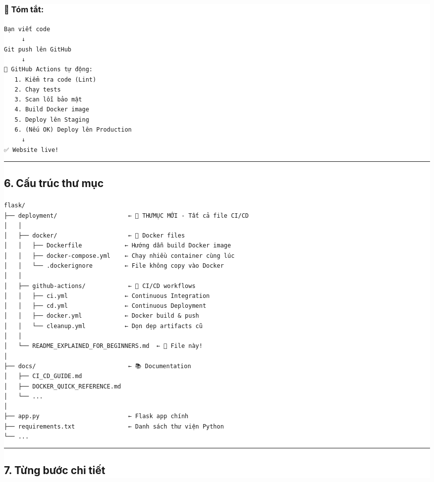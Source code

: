 ### **📝 Tóm tắt:**

```
Bạn viết code
     ↓
Git push lên GitHub
     ↓
🤖 GitHub Actions tự động:
   1. Kiểm tra code (Lint)
   2. Chạy tests
   3. Scan lỗi bảo mật
   4. Build Docker image
   5. Deploy lên Staging
   6. (Nếu OK) Deploy lên Production
     ↓
✅ Website live!
```

---

## 6. Cấu trúc thư mục

```
flask/
├── deployment/                    ← 📁 THƯMỤC MỚI - Tất cả file CI/CD
│   │
│   ├── docker/                    ← 🐳 Docker files
│   │   ├── Dockerfile            ← Hướng dẫn build Docker image
│   │   ├── docker-compose.yml    ← Chạy nhiều container cùng lúc
│   │   └── .dockerignore         ← File không copy vào Docker
│   │
│   ├── github-actions/            ← 🤖 CI/CD workflows
│   │   ├── ci.yml                ← Continuous Integration
│   │   ├── cd.yml                ← Continuous Deployment
│   │   ├── docker.yml            ← Docker build & push
│   │   └── cleanup.yml           ← Dọn dẹp artifacts cũ
│   │
│   └── README_EXPLAINED_FOR_BEGINNERS.md  ← 📖 File này!
│
├── docs/                          ← 📚 Documentation
│   ├── CI_CD_GUIDE.md
│   ├── DOCKER_QUICK_REFERENCE.md
│   └── ...
│
├── app.py                         ← Flask app chính
├── requirements.txt               ← Danh sách thư viện Python
└── ...
```

---

## 7. Từng bước chi tiết
